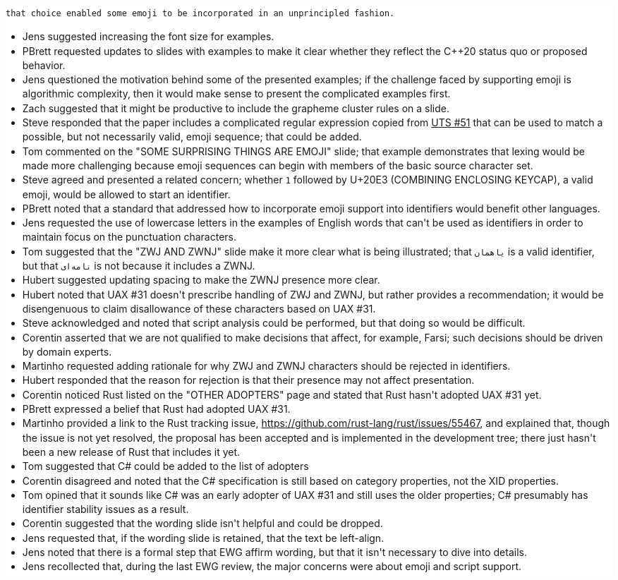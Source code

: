     that choice enabled some emoji to be incorporated in an unprincipled fashion.
  - Jens suggested increasing the font size for examples.
  - PBrett requested updates to slides with examples to make it clear whether they reflect the C++20 status quo or
    proposed behavior.
  - Jens questioned the motivation behind some of the presented examples; if the challenge faced by supporting emoji
    is algorithmic complexity, then it would make sense to present the complicated examples first.
  - Zach suggested that it might be productive to include the grapheme cluster rules on a slide.
  - Steve responded that the paper includes a complicated regular expression copied from
    [UTS #51](https://www.unicode.org/reports/tr51)
    that can be used to match a possible, but not necessarily valid, emoji sequence; that could be added.
  - Tom commented on the "SOME SURPRISING THINGS ARE EMOJI" slide; that example demonstrates that lexing would be
    made more challenging because emoji sequences can begin with members of the basic source character set.
  - Steve agreed and presented a related concern; whether `1` followed by U+20E3 (COMBINING ENCLOSING KEYCAP), a
    valid emoji, would be allowed to start an identifier.
  - PBrett noted that a standard that addressed how to incorporate emoji support into identifiers would benefit
    other languages.
  - Jens requested the use of lowercase letters in the examples of English words that can't be used as identifiers
    in order to maintain focus on the punctuation characters.
  - Tom suggested that the "ZWJ AND ZWNJ" slide make it more clear what is being illustrated; that `یاھمان` is a
    valid identifier, but that `نامه‌ای` is not because it includes a ZWNJ.
  - Hubert suggested updating spacing to make the ZWNJ presence more clear.
  - Hubert noted that UAX #31 doesn't prescribe handling of ZWJ and ZWNJ, but rather provides a recommendation;
    it would be disengenuous to claim disallowance of these characters based on UAX #31.
  - Steve acknowledged and noted that script analysis could be performed, but that doing so would be difficult.
  - Corentin asserted that we are not qualified to make decisions that affect, for example, Farsi; such decisions
    should be driven by domain experts.
  - Martinho requested adding rationale for why ZWJ and ZWNJ characters should be rejected in identifiers.
  - Hubert responded that the reason for rejection is that their presence may not affect presentation.
  - Corentin noticed Rust listed on the "OTHER ADOPTERS" page and stated that Rust hasn't adopted UAX #31 yet.
  - PBrett expressed a belief that Rust had adopted UAX #31.
  - Martinho provided a link to the Rust tracking issue, https://github.com/rust-lang/rust/issues/55467, and
    explained that, though the issue is not yet resolved, the proposal has been accepted and is implemented in the
    development tree; there just hasn't been a new release of Rust that includes it yet.
  - Tom suggested that C# could be added to the list of adopters
  - Corentin disagreed and noted that the C# specification is still based on category properties, not the
    XID properties.
  - Tom opined that it sounds like C# was an early adopter of UAX #31 and still uses the older properties; C#
    presumably has identifier stability issues as a result.
  - Corentin suggested that the wording slide isn't helpful and could be dropped.
  - Jens requested that, if the wording slide is retained, that the text be left-align.
  - Jens noted that there is a formal step that EWG affirm wording, but that it isn't necessary to dive into
    details.
  - Jens recollected that, during the last EWG review, the major concerns were about emoji and script support.